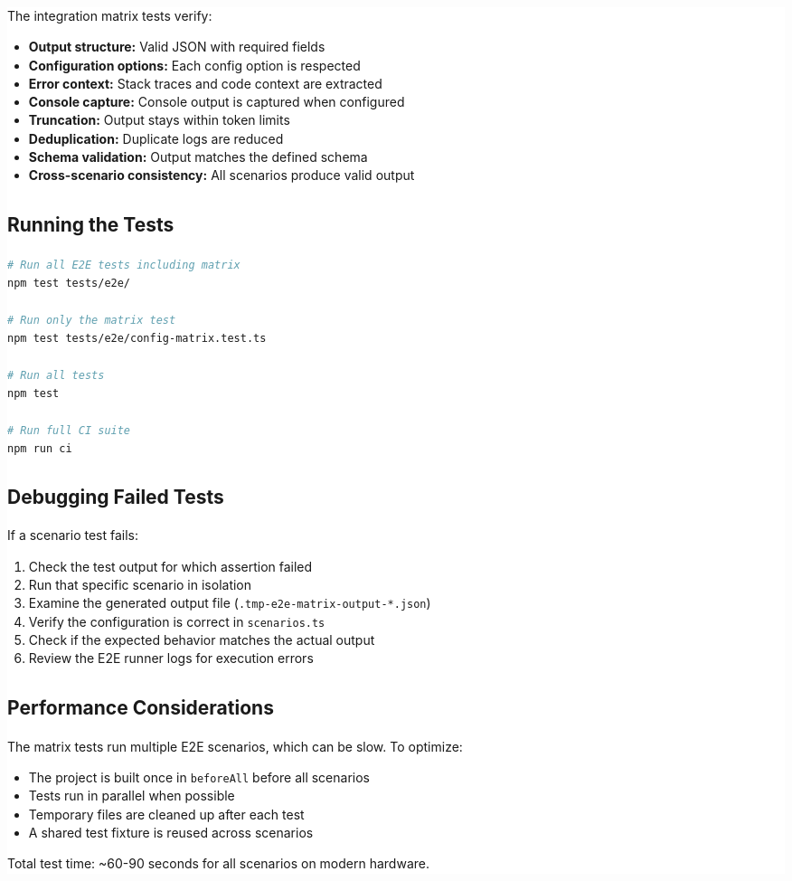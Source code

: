 The integration matrix tests verify:

- **Output structure:** Valid JSON with required fields
- **Configuration options:** Each config option is respected
- **Error context:** Stack traces and code context are extracted
- **Console capture:** Console output is captured when configured
- **Truncation:** Output stays within token limits
- **Deduplication:** Duplicate logs are reduced
- **Schema validation:** Output matches the defined schema
- **Cross-scenario consistency:** All scenarios produce valid output

## Running the Tests

```bash
# Run all E2E tests including matrix
npm test tests/e2e/

# Run only the matrix test
npm test tests/e2e/config-matrix.test.ts

# Run all tests
npm test

# Run full CI suite
npm run ci
```

## Debugging Failed Tests

If a scenario test fails:

1. Check the test output for which assertion failed
2. Run that specific scenario in isolation
3. Examine the generated output file (`.tmp-e2e-matrix-output-*.json`)
4. Verify the configuration is correct in `scenarios.ts`
5. Check if the expected behavior matches the actual output
6. Review the E2E runner logs for execution errors

## Performance Considerations

The matrix tests run multiple E2E scenarios, which can be slow. To optimize:

- The project is built once in `beforeAll` before all scenarios
- Tests run in parallel when possible
- Temporary files are cleaned up after each test
- A shared test fixture is reused across scenarios

Total test time: ~60-90 seconds for all scenarios on modern hardware.